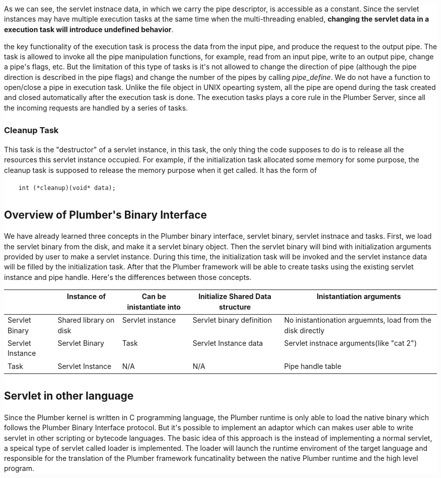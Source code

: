 As we can see, the servlet instnace data, in which we carry the pipe descriptor, is accessible as a constant. Since the servlet instances may have 
multiple execution tasks at the same time when the multi-threading enabled, **changing the servlet data in a execution task will introduce undefined
behavior**.

the key functionality of the execution task is process the data from the input pipe, and produce the request to the output pipe. 
The task is allowed to invoke all the pipe manipulation functions, for example, read from an input pipe, write to an output pipe, change a 
pipe's flags, etc. But the limitation of this type of tasks is it's not allowed to change the direction of pipe (although the pipe direction is
described in the pipe flags) and change the number of the pipes by calling *pipe_define*. We do not have a function to open/close a pipe in execution task.
Unlike the file object in UNIX opearting system, all the pipe are opend during the task created and closed automatically after the execution task is done.
The execution tasks plays a core rule in the Plumber Server, since all the incoming requests are handled by a series of tasks. 

### Cleanup Task
This task is the "destructor" of a servlet instance, in this task, the only thing the code supposes to do is to release all the resources this servlet instance 
occupied. For example, if the initialization task allocated some memory for some purpose, the cleanup task is supposed to release the memory purpose when it get
called. It has the form of 

```{.c}
	int (*cleanup)(void* data);
```

## Overview of Plumber's Binary Interface
We have already learned three concepts in the Plumber binary interface, servlet binary, servlet instnace and tasks. First, we load the servlet binary
from the disk, and make it a servlet binary object. Then the servlet binary will bind with initialization arguments provided by user to make a servlet instance.
During this time, the initialization task will be invoked and the servlet instance data will be filled by the initialization task. After that the Plumber
framework will be able to create tasks using the existing servlet instance and pipe handle. Here's the differences between those concepts.

|         | Instance of | Can be inistantiate into | Initialize Shared Data structure | Inistantiation arguments |
|-------|--------------|------------------|------------|-----------|
|Servlet Binary| Shared library on disk | Servlet instance | Servlet binary definition| No inistantionation arguemnts, load from the disk directly |
|Servlet Instance | Servlet Binary | Task | Servlet Instance data  | Servlet instnace arguments(like "cat 2") |
| Task | Servlet Instance | N/A | N/A | Pipe handle table |

## Servlet in other language
Since the Plumber kernel is written in C programming language, the Plumber runtime is only able to load the native binary which follows the Plumber 
Binary Interface protocol. But it's possible to implement an adaptor which can makes user able to write servlet in other scripting or bytecode languages.
The basic idea of this approach is the instead of implementing a normal servlet, a speical type of servlet called loader is implemented. The loader will
launch the runtime enviroment of the target language and responsible for the translation of the Plumber framework funcatinality between the native Plumber 
runtime and the high level program. 
